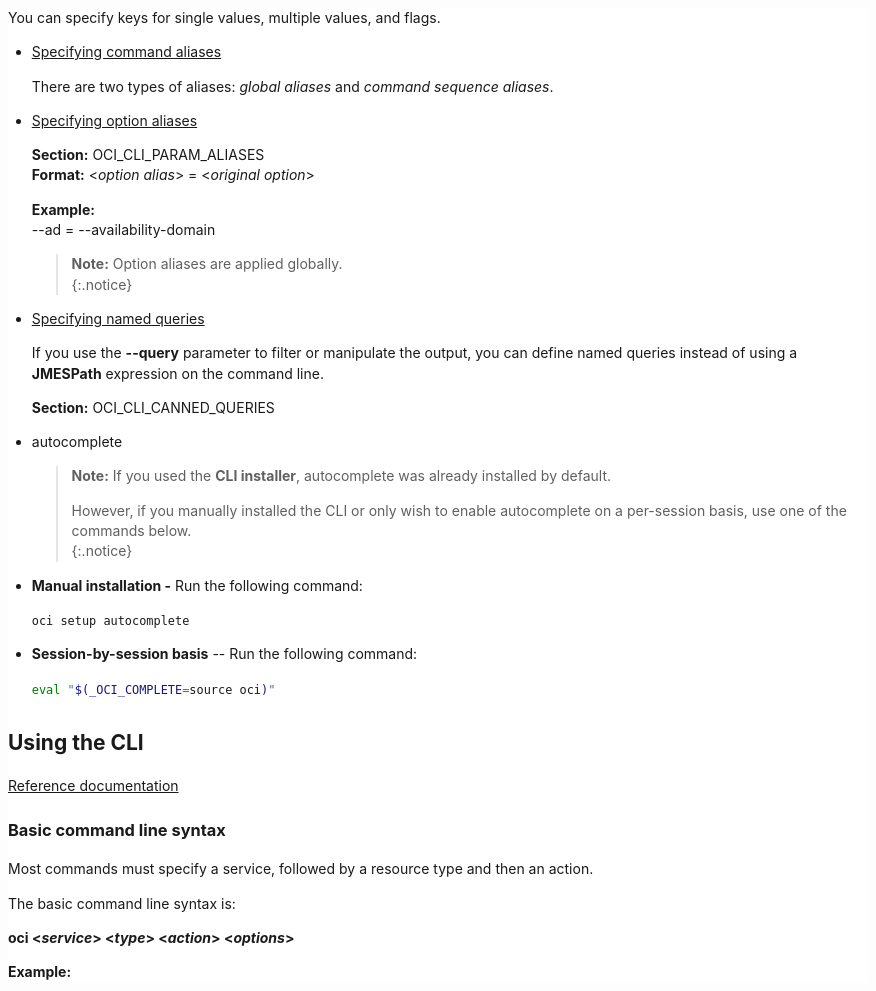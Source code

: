   You can specify keys for single values, multiple values, and flags.  

- [Specifying command aliases](https://docs.oracle.com/en-us/iaas/Content/API/SDKDocs/cliconfigure.htm#Specifying_Command_Aliases)

  There are two types of aliases: *global aliases* and *command sequence aliases*.

- [Specifying option aliases](https://docs.oracle.com/en-us/iaas/Content/API/SDKDocs/cliconfigure.htm#Specifying_Option_Aliases)

  **Section:** OCI_CLI_PARAM_ALIASES  
  **Format:** \<*option alias*\> = \<*original option*\>  

  **Example:**  
  \--ad = \--availability-domain

  > **Note:** Option aliases are applied globally.  
  {:.notice}

- [Specifying named queries](https://docs.oracle.com/en-us/iaas/Content/API/SDKDocs/cliconfigure.htm#Specifying_Named_Queries)

  If you use the **\--query** parameter to filter or manipulate the output, you can define named queries instead of using a **JMESPath** expression on the command line.  

  **Section:** OCI_CLI_CANNED_QUERIES

- autocomplete

  > **Note:** If you used the **CLI installer**, autocomplete was already installed by default.  
  >
  > However, if you manually installed the CLI or only wish to enable autocomplete on a per-session basis, use one of the commands below.  
  {:.notice}

- **Manual installation -** Run the following command:  

  ```sh
  oci setup autocomplete
  ```

- **Session-by-session basis** -- Run the following command:

  ```sh
  eval "$(_OCI_COMPLETE=source oci)"
  ```

## Using the CLI

[Reference documentation](https://docs.oracle.com/en-us/iaas/Content/API/Concepts/cliconcepts.htm)

### Basic command line syntax

Most commands must specify a service, followed by a resource type and then an action.  

The basic command line syntax is:  

**oci \<*service*\> \<*type*\> \<*action*\> \<*options*\>**

**Example:**
